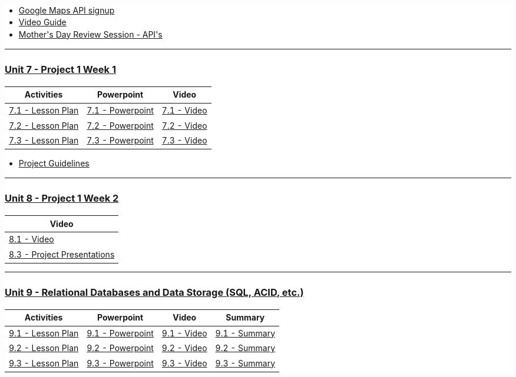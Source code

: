 * [Google Maps API signup](https://zoom.us/rec/share/38vLmPfDFGpk4rU5C79BdBsk9u3AFdwiP8LtmT5XScIz1l9XRb3niuL7Bm3npPLc.cveT4Cgv3jRJw4OT?startTime=1620092036000)
* [Video Guide](01-Lesson-Plans/06-Python-APIs/VideoGuide.md)
* [Mother's Day Review Session - API's](https://zoom.us/rec/share/gPdEldcksSt0moL4JemeH0FOZ9Fn6jpSUkPc0wFGx41PHaWxijOraQO1BVLcQcyM.Y7EOUPwm1xxH-knq?startTime=1620572628000)

- - -

### [Unit 7 - Project 1 Week 1](01-Lesson-Plans/07-Project-1)
|Activities|Powerpoint|Video
|---|---|---|
|[7.1 - Lesson Plan](01-Lesson-Plans/07-Project-1/1)|[7.1 - Powerpoint](https://docs.google.com/presentation/d/1mRDFqWhRCC6kxhzWoabFfe-wIbHfbQYmUXTcJ3AlODI/edit?usp=sharing)|[7.1 - Video](https://zoom.us/rec/share/fu32Bxia48PBdVX3r5xaTQKcgGJQVg0WFj9NvHuDJnaVXSR6PPDjAU-Ej81acIeY.MVfg4inYvX1KWhTi?startTime=1620685939000)
[7.2 - Lesson Plan](01-Lesson-Plans/07-Project-1/2)|[7.2 - Powerpoint](https://docs.google.com/presentation/d/1E1BLzBzc56YO6N2PnRvsJLYuFPpMVvySufm-R9FiFXM/edit?usp=sharing)|[7.2 - Video](https://zoom.us/rec/share/3vRc5sJAzLS0jMKTpP4Dj8m1h9Ahg4LrWYsFXvDOjv2YnVM14U1JdsrUaoIgor5H.s_1MyaERikwRN-Na?startTime=1620859638000)|
[7.3 - Lesson Plan](01-Lesson-Plans/07-Project-1/3)|[7.3 - Powerpoint](https://docs.google.com/presentation/d/1vCpOxO50iad5Va4cJphx72ZP1fwAtcseDYL7QytcpCs/edit?usp=sharing)|[7.3 - Video](https://zoom.us/rec/share/kuSL_r5lqdZTfC_IevjaP-L5LvRR7pLHZFRz6r61vFgCi-Hv4l00eEIez5O_YVSE.NPoiH-tCqakaqDEo?startTime=1621087389000)|

* [Project Guidelines](01-Lesson-Plans/07-Project-1/1/ProjectGuidelines)

- - -

### [Unit 8 - Project 1 Week 2](Video/08-Project-1)
|Video
|---|
|[8.1 - Video](https://zoom.us/rec/share/Hq4EwK7VxcPLcxR3GqUHf2PvJMsGhqkK5enp9h6Umg9h2MbsxVdCcGYQbpm1wKNB.QwMyrzS4vbkhLdhn?startTime=1621464566000)|
|[8.3 - Project Presentations](https://zoom.us/rec/share/qzRZ60Cl8vYv8d4bC-Yq8Cx0d-8CtD82wzD5dXE0Z-_1x5i6x2NHXXF1mqgEAuNX.8BkPzgqWhpK-rrvE?startTime=1621692458000)|
- - -

### [Unit 9 - Relational Databases and Data Storage (SQL, ACID, etc.)](01-Lesson-Plans/09-SQL)
|Activities|Powerpoint|Video|Summary
|---|---|---|---|
|[9.1 - Lesson Plan](https://github.com/RutgersCodingBootcamp/RUT-SOM-VIRT-DATA-PT-03-2021-U-C/tree/master/01-Lesson-Plans/09-SQL/1)|[9.1 - Powerpoint](https://docs.google.com/presentation/d/1i8bwYBZ_IR8lVmntmevU_2ICDkeBFpsRjHoCH4U7Jmw/edit?usp=sharing)|[9.1 - Video](https://zoom.us/rec/share/TtJeHumQQenM4_UHE31Ok-z-o3JZvjpJrBNUsvAp5zr4Xck03oHtPIMHngA-bPeH.JLoPKqEMlotx-KIt?startTime=1621895533000)|[9.1 - Summary](https://docs.google.com/document/d/1nUsH58jft9N5Qb5yvgq-0MUIEOrxg1rM/edit)
[9.2 - Lesson Plan](https://github.com/RutgersCodingBootcamp/RUT-SOM-VIRT-DATA-PT-03-2021-U-C/tree/master/01-Lesson-Plans/09-SQL/2)|[9.2 - Powerpoint](https://docs.google.com/presentation/d/1ANGkE2KpR-tg967qqqeBRGlVXk6v-F99xLxqtRFsyjg/edit?usp=sharing)|[9.2 - Video](https://zoom.us/rec/share/KVKiWadTkLOjaRyhXymFsP-M-DkUCMAcx8zuDdCHFWSt4e8822irI3PWA93fs0cO.t3h8LOc88hsk5pCn?startTime=1622068256000)|[9.2 - Summary](https://docs.google.com/document/u/1/d/1-x7uSfkt6zd2pP-UYmqsjmApL4pM-sjL/edit?usp=drive_web&ouid=110482795098069878283&rtpof=true)
[9.3 - Lesson Plan](https://github.com/RutgersCodingBootcamp/RUT-SOM-VIRT-DATA-PT-03-2021-U-C/tree/master/01-Lesson-Plans/09-SQL/3)|[9.3 - Powerpoint](https://docs.google.com/presentation/d/13RXPhJx6R1O2NfvYjAE7799ORn2nIu3QxT_1fMBHSrw/edit?usp=sharing)|[9.3 - Video](https://zoom.us/rec/share/Qchxdnzl1my0Xao6DA5Adeqi1FAiqAeXfPJypGRJT-ot7k5XHKTwz6GF1pNIdzwm.zzrKn-X5ZyCMzhP7?startTime=1622673033000)|[9.3 - Summary](https://docs.google.com/document/d/1gbCXWpDYC1569hecUihg4NFsudqbWzwY/edit?rtpof=true)
